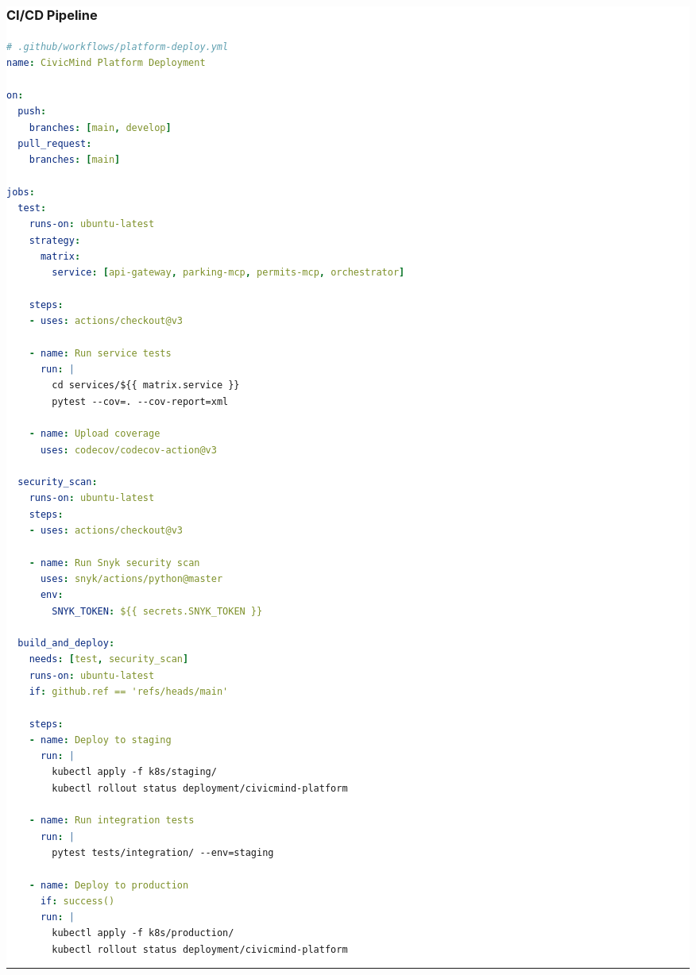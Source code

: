 ### **CI/CD Pipeline**

```yaml
# .github/workflows/platform-deploy.yml
name: CivicMind Platform Deployment

on:
  push:
    branches: [main, develop]
  pull_request:
    branches: [main]

jobs:
  test:
    runs-on: ubuntu-latest
    strategy:
      matrix:
        service: [api-gateway, parking-mcp, permits-mcp, orchestrator]
    
    steps:
    - uses: actions/checkout@v3
    
    - name: Run service tests
      run: |
        cd services/${{ matrix.service }}
        pytest --cov=. --cov-report=xml
    
    - name: Upload coverage
      uses: codecov/codecov-action@v3

  security_scan:
    runs-on: ubuntu-latest
    steps:
    - uses: actions/checkout@v3
    
    - name: Run Snyk security scan
      uses: snyk/actions/python@master
      env:
        SNYK_TOKEN: ${{ secrets.SNYK_TOKEN }}

  build_and_deploy:
    needs: [test, security_scan]
    runs-on: ubuntu-latest
    if: github.ref == 'refs/heads/main'
    
    steps:
    - name: Deploy to staging
      run: |
        kubectl apply -f k8s/staging/
        kubectl rollout status deployment/civicmind-platform
    
    - name: Run integration tests
      run: |
        pytest tests/integration/ --env=staging
    
    - name: Deploy to production
      if: success()
      run: |
        kubectl apply -f k8s/production/
        kubectl rollout status deployment/civicmind-platform
```

---